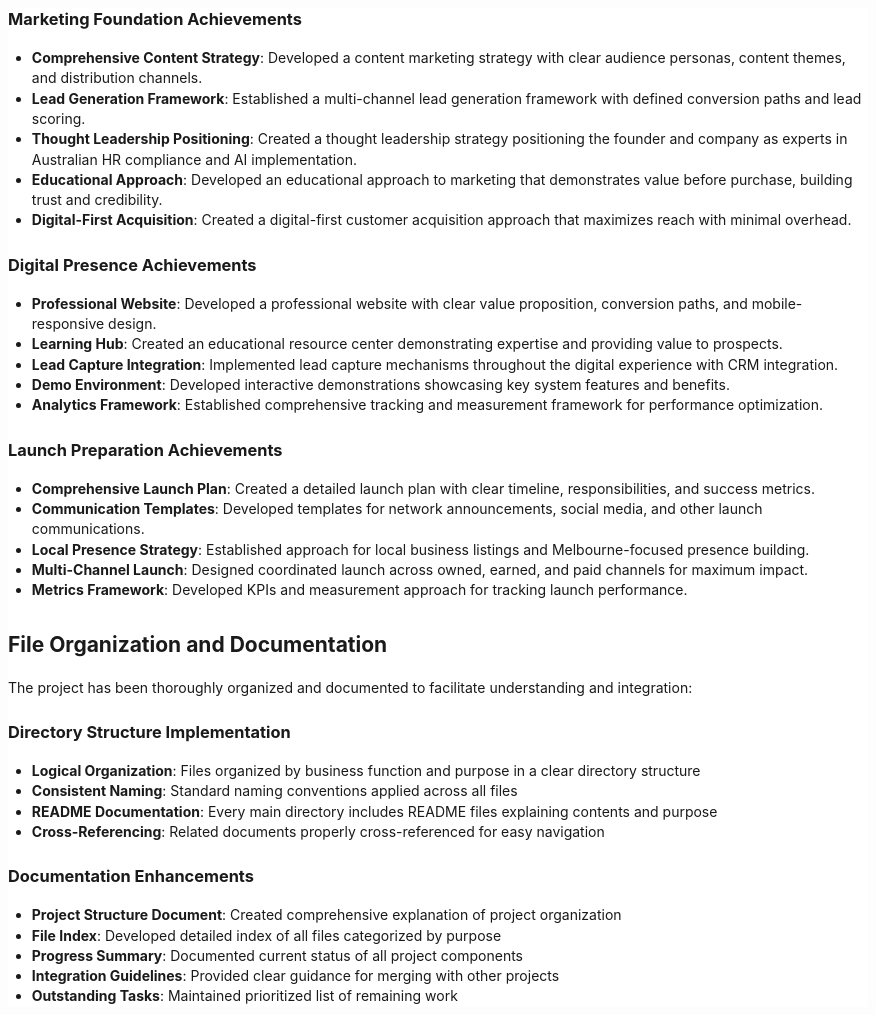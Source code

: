 ### Marketing Foundation Achievements
- **Comprehensive Content Strategy**: Developed a content marketing strategy with clear audience personas, content themes, and distribution channels.
- **Lead Generation Framework**: Established a multi-channel lead generation framework with defined conversion paths and lead scoring.
- **Thought Leadership Positioning**: Created a thought leadership strategy positioning the founder and company as experts in Australian HR compliance and AI implementation.
- **Educational Approach**: Developed an educational approach to marketing that demonstrates value before purchase, building trust and credibility.
- **Digital-First Acquisition**: Created a digital-first customer acquisition approach that maximizes reach with minimal overhead.

### Digital Presence Achievements
- **Professional Website**: Developed a professional website with clear value proposition, conversion paths, and mobile-responsive design.
- **Learning Hub**: Created an educational resource center demonstrating expertise and providing value to prospects.
- **Lead Capture Integration**: Implemented lead capture mechanisms throughout the digital experience with CRM integration.
- **Demo Environment**: Developed interactive demonstrations showcasing key system features and benefits.
- **Analytics Framework**: Established comprehensive tracking and measurement framework for performance optimization.

### Launch Preparation Achievements
- **Comprehensive Launch Plan**: Created a detailed launch plan with clear timeline, responsibilities, and success metrics.
- **Communication Templates**: Developed templates for network announcements, social media, and other launch communications.
- **Local Presence Strategy**: Established approach for local business listings and Melbourne-focused presence building.
- **Multi-Channel Launch**: Designed coordinated launch across owned, earned, and paid channels for maximum impact.
- **Metrics Framework**: Developed KPIs and measurement approach for tracking launch performance.

## File Organization and Documentation

The project has been thoroughly organized and documented to facilitate understanding and integration:

### Directory Structure Implementation
- **Logical Organization**: Files organized by business function and purpose in a clear directory structure
- **Consistent Naming**: Standard naming conventions applied across all files
- **README Documentation**: Every main directory includes README files explaining contents and purpose
- **Cross-Referencing**: Related documents properly cross-referenced for easy navigation

### Documentation Enhancements
- **Project Structure Document**: Created comprehensive explanation of project organization
- **File Index**: Developed detailed index of all files categorized by purpose
- **Progress Summary**: Documented current status of all project components
- **Integration Guidelines**: Provided clear guidance for merging with other projects
- **Outstanding Tasks**: Maintained prioritized list of remaining work
